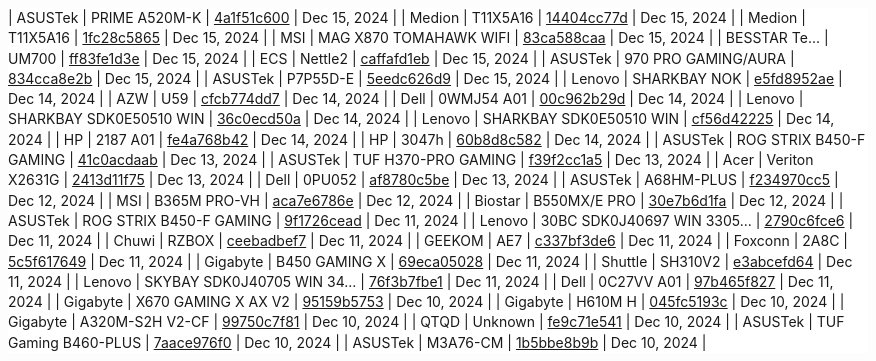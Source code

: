 | ASUSTek       | PRIME A520M-K               | [4a1f51c600](https://linux-hardware.org/?probe=4a1f51c600) | Dec 15, 2024 |
| Medion        | T11X5A16                    | [14404cc77d](https://linux-hardware.org/?probe=14404cc77d) | Dec 15, 2024 |
| Medion        | T11X5A16                    | [1fc28c5865](https://linux-hardware.org/?probe=1fc28c5865) | Dec 15, 2024 |
| MSI           | MAG X870 TOMAHAWK WIFI      | [83ca588caa](https://linux-hardware.org/?probe=83ca588caa) | Dec 15, 2024 |
| BESSTAR Te... | UM700                       | [ff83fe1d3e](https://linux-hardware.org/?probe=ff83fe1d3e) | Dec 15, 2024 |
| ECS           | Nettle2                     | [caffafd1eb](https://linux-hardware.org/?probe=caffafd1eb) | Dec 15, 2024 |
| ASUSTek       | 970 PRO GAMING/AURA         | [834cca8e2b](https://linux-hardware.org/?probe=834cca8e2b) | Dec 15, 2024 |
| ASUSTek       | P7P55D-E                    | [5eedc626d9](https://linux-hardware.org/?probe=5eedc626d9) | Dec 15, 2024 |
| Lenovo        | SHARKBAY NOK                | [e5fd8952ae](https://linux-hardware.org/?probe=e5fd8952ae) | Dec 14, 2024 |
| AZW           | U59                         | [cfcb774dd7](https://linux-hardware.org/?probe=cfcb774dd7) | Dec 14, 2024 |
| Dell          | 0WMJ54 A01                  | [00c962b29d](https://linux-hardware.org/?probe=00c962b29d) | Dec 14, 2024 |
| Lenovo        | SHARKBAY SDK0E50510 WIN     | [36c0ecd50a](https://linux-hardware.org/?probe=36c0ecd50a) | Dec 14, 2024 |
| Lenovo        | SHARKBAY SDK0E50510 WIN     | [cf56d42225](https://linux-hardware.org/?probe=cf56d42225) | Dec 14, 2024 |
| HP            | 2187 A01                    | [fe4a768b42](https://linux-hardware.org/?probe=fe4a768b42) | Dec 14, 2024 |
| HP            | 3047h                       | [60b8d8c582](https://linux-hardware.org/?probe=60b8d8c582) | Dec 14, 2024 |
| ASUSTek       | ROG STRIX B450-F GAMING     | [41c0acdaab](https://linux-hardware.org/?probe=41c0acdaab) | Dec 13, 2024 |
| ASUSTek       | TUF H370-PRO GAMING         | [f39f2cc1a5](https://linux-hardware.org/?probe=f39f2cc1a5) | Dec 13, 2024 |
| Acer          | Veriton X2631G              | [2413d11f75](https://linux-hardware.org/?probe=2413d11f75) | Dec 13, 2024 |
| Dell          | 0PU052                      | [af8780c5be](https://linux-hardware.org/?probe=af8780c5be) | Dec 13, 2024 |
| ASUSTek       | A68HM-PLUS                  | [f234970cc5](https://linux-hardware.org/?probe=f234970cc5) | Dec 12, 2024 |
| MSI           | B365M PRO-VH                | [aca7e6786e](https://linux-hardware.org/?probe=aca7e6786e) | Dec 12, 2024 |
| Biostar       | B550MX/E PRO                | [30e7b6d1fa](https://linux-hardware.org/?probe=30e7b6d1fa) | Dec 12, 2024 |
| ASUSTek       | ROG STRIX B450-F GAMING     | [9f1726cead](https://linux-hardware.org/?probe=9f1726cead) | Dec 11, 2024 |
| Lenovo        | 30BC SDK0J40697 WIN 3305... | [2790c6fce6](https://linux-hardware.org/?probe=2790c6fce6) | Dec 11, 2024 |
| Chuwi         | RZBOX                       | [ceebadbef7](https://linux-hardware.org/?probe=ceebadbef7) | Dec 11, 2024 |
| GEEKOM        | AE7                         | [c337bf3de6](https://linux-hardware.org/?probe=c337bf3de6) | Dec 11, 2024 |
| Foxconn       | 2A8C                        | [5c5f617649](https://linux-hardware.org/?probe=5c5f617649) | Dec 11, 2024 |
| Gigabyte      | B450 GAMING X               | [69eca05028](https://linux-hardware.org/?probe=69eca05028) | Dec 11, 2024 |
| Shuttle       | SH310V2                     | [e3abcefd64](https://linux-hardware.org/?probe=e3abcefd64) | Dec 11, 2024 |
| Lenovo        | SKYBAY SDK0J40705 WIN 34... | [76f3b7fbe1](https://linux-hardware.org/?probe=76f3b7fbe1) | Dec 11, 2024 |
| Dell          | 0C27VV A01                  | [97b465f827](https://linux-hardware.org/?probe=97b465f827) | Dec 11, 2024 |
| Gigabyte      | X670 GAMING X AX V2         | [95159b5753](https://linux-hardware.org/?probe=95159b5753) | Dec 10, 2024 |
| Gigabyte      | H610M H                     | [045fc5193c](https://linux-hardware.org/?probe=045fc5193c) | Dec 10, 2024 |
| Gigabyte      | A320M-S2H V2-CF             | [99750c7f81](https://linux-hardware.org/?probe=99750c7f81) | Dec 10, 2024 |
| QTQD          | Unknown                     | [fe9c71e541](https://linux-hardware.org/?probe=fe9c71e541) | Dec 10, 2024 |
| ASUSTek       | TUF Gaming B460-PLUS        | [7aace976f0](https://linux-hardware.org/?probe=7aace976f0) | Dec 10, 2024 |
| ASUSTek       | M3A76-CM                    | [1b5bbe8b9b](https://linux-hardware.org/?probe=1b5bbe8b9b) | Dec 10, 2024 |